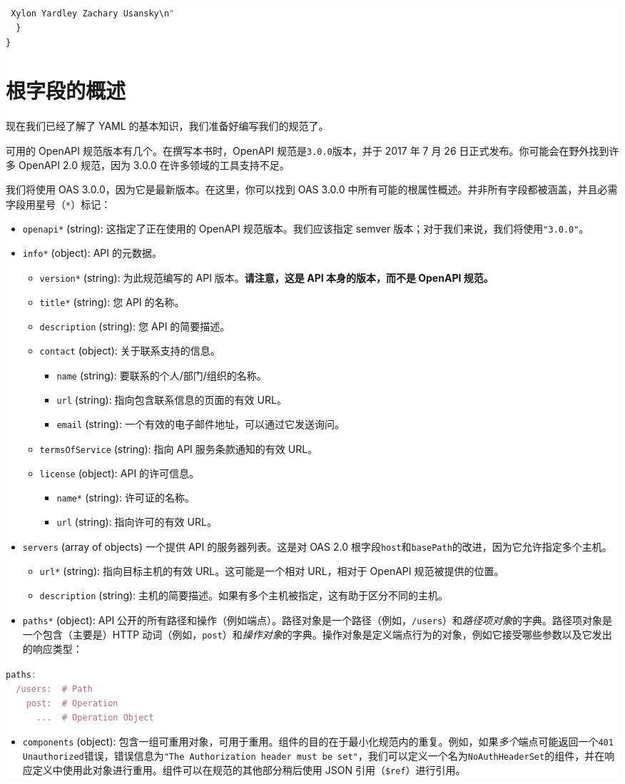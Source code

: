 ```js
 Xylon Yardley Zachary Usansky\n"
  }
}
```

# 根字段的概述

现在我们已经了解了 YAML 的基本知识，我们准备好编写我们的规范了。

可用的 OpenAPI 规范版本有几个。在撰写本书时，OpenAPI 规范是`3.0.0`版本，并于 2017 年 7 月 26 日正式发布。你可能会在野外找到许多 OpenAPI 2.0 规范，因为 3.0.0 在许多领域的工具支持不足。

我们将使用 OAS 3.0.0，因为它是最新版本。在这里，你可以找到 OAS 3.0.0 中所有可能的根属性概述。并非所有字段都被涵盖，并且必需字段用星号（`*`）标记：

+   `openapi*` (string): 这指定了正在使用的 OpenAPI 规范版本。我们应该指定 semver 版本；对于我们来说，我们将使用`"3.0.0"`。

+   `info*` (object): API 的元数据。

    +   `version*` (string): 为此规范编写的 API 版本。**请注意，这是 API 本身的版本，而不是 OpenAPI 规范。**

    +   `title*` (string): 您 API 的名称。

    +   `description` (string): 您 API 的简要描述。

    +   `contact` (object): 关于联系支持的信息。

        +   `name` (string): 要联系的个人/部门/组织的名称。

        +   `url` (string): 指向包含联系信息的页面的有效 URL。

        +   `email` (string): 一个有效的电子邮件地址，可以通过它发送询问。

    +   `termsOfService` (string): 指向 API 服务条款通知的有效 URL。

    +   `license` (object): API 的许可信息。

        +   `name*` (string): 许可证的名称。

        +   `url` (string): 指向许可的有效 URL。

+   `servers` (array of objects) 一个提供 API 的服务器列表。这是对 OAS 2.0 根字段`host`和`basePath`的改进，因为它允许指定多个主机。

    +   `url*` (string): 指向目标主机的有效 URL。这可能是一个相对 URL，相对于 OpenAPI 规范被提供的位置。

    +   `description` (string): 主机的简要描述。如果有多个主机被指定，这有助于区分不同的主机。

+   `paths*` (object): API 公开的所有路径和操作（例如端点）。路径对象是一个路径（例如，`/users`）和*路径项对象*的字典。路径项对象是一个包含（主要是）HTTP 动词（例如，`post`）和*操作对象*的字典。操作对象是定义端点行为的对象，例如它接受哪些参数以及它发出的响应类型：

```js
paths:
  /users:  # Path
    post:  # Operation
      ...  # Operation Object
```

+   `components` (object): 包含一组可重用对象，可用于重用。组件的目的在于最小化规范内的重复。例如，如果*多个*端点可能返回一个`401 Unauthorized`错误，错误信息为`"The Authorization header must be set"`，我们可以定义一个名为`NoAuthHeaderSet`的组件，并在响应定义中使用此对象进行重用。组件可以在规范的其他部分稍后使用 JSON 引用（`$ref`）进行引用。
